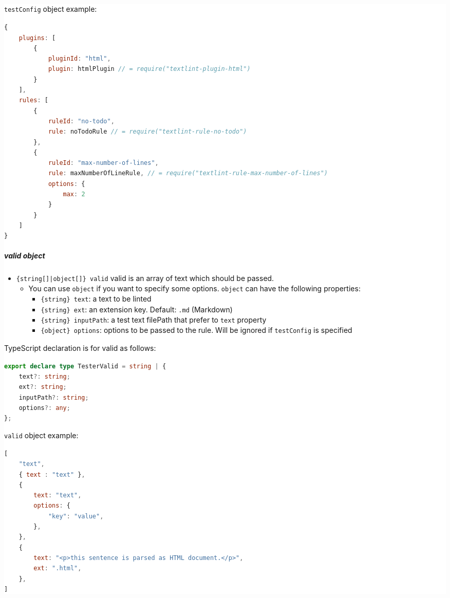 `testConfig` object example:

```js
{
    plugins: [
        {
            pluginId: "html",
            plugin: htmlPlugin // = require("textlint-plugin-html")
        }
    ],
    rules: [
        {
            ruleId: "no-todo",
            rule: noTodoRule // = require("textlint-rule-no-todo")
        },
        {
            ruleId: "max-number-of-lines",
            rule: maxNumberOfLineRule, // = require("textlint-rule-max-number-of-lines")
            options: {
                max: 2
            }
        }
    ]
}
```

##### valid object

- `{string[]|object[]} valid` valid is an array of text which should be passed.
    - You can use `object` if you want to specify some options. `object` can have the following properties:
        - `{string} text`: a text to be linted
        - `{string} ext`: an extension key. Default: `.md` (Markdown)
        - `{string} inputPath`: a test text filePath that prefer to `text` property
        - `{object} options`: options to be passed to the rule. Will be ignored if `testConfig` is specified 

TypeScript declaration is for valid as follows:

```typescript
export declare type TesterValid = string | {
    text?: string;
    ext?: string;
    inputPath?: string;
    options?: any;
};
```

`valid` object example:

```js
[
    "text",
    { text : "text" },
    {
        text: "text",
        options: {
            "key": "value",
        },
    },
    {
        text: "<p>this sentence is parsed as HTML document.</p>",
        ext: ".html",
    },
]
```
